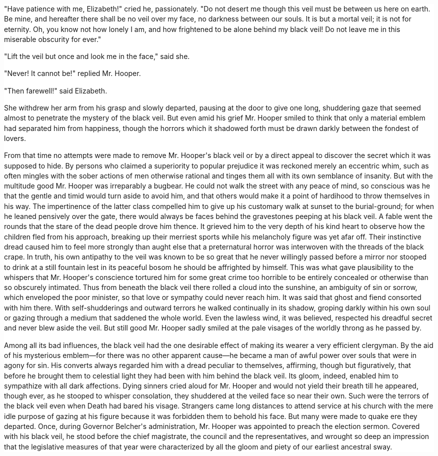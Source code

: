"Have patience with me, Elizabeth!" cried he, passionately. "Do not desert me though this veil must be between us here on earth. Be mine, and hereafter there shall be no veil over my face, no darkness between our souls. It is but a mortal veil; it is not for eternity. Oh, you know not how lonely I am, and how frightened to be alone behind my black veil! Do not leave me in this miserable obscurity for ever."

"Lift the veil but once and look me in the face," said she.

"Never! It cannot be!" replied Mr. Hooper.

"Then farewell!" said Elizabeth.

She withdrew her arm from his grasp and slowly departed, pausing at the door to give one long, shuddering gaze that seemed almost to penetrate the mystery of the black veil. But even amid his grief Mr. Hooper smiled to think that only a material emblem had separated him from happiness, though the horrors which it shadowed forth must be drawn darkly between the fondest of lovers.

From that time no attempts were made to remove Mr. Hooper's black veil or by a direct appeal to discover the secret which it was supposed to hide. By persons who claimed a superiority to popular prejudice it was reckoned merely an eccentric whim, such as often mingles with the sober actions of men otherwise rational and tinges them all with its own semblance of insanity. But with the multitude good Mr. Hooper was irreparably a bugbear. He could not walk the street with any peace of mind, so conscious was he that the gentle and timid would turn aside to avoid him, and that others would make it a point of hardihood to throw themselves in his way. The impertinence of the latter class compelled him to give up his customary walk at sunset to the burial-ground; for when he leaned pensively over the gate, there would always be faces behind the gravestones peeping at his black veil. A fable went the rounds that the stare of the dead people drove him thence. It grieved him to the very depth of his kind heart to observe how the children fled from his approach, breaking up their merriest sports while his melancholy figure was yet afar off. Their instinctive dread caused him to feel more strongly than aught else that a preternatural horror was interwoven with the threads of the black crape. In truth, his own antipathy to the veil was known to be so great that he never willingly passed before a mirror nor stooped to drink at a still fountain lest in its peaceful bosom he should be affrighted by himself. This was what gave plausibility to the whispers that Mr. Hooper's conscience tortured him for some great crime too horrible to be entirely concealed or otherwise than so obscurely intimated. Thus from beneath the black veil there rolled a cloud into the sunshine, an ambiguity of sin or sorrow, which enveloped the poor minister, so that love or sympathy could never reach him. It was said that ghost and fiend consorted with him there. With self-shudderings and outward terrors he walked continually in its shadow, groping darkly within his own soul or gazing through a medium that saddened the whole world. Even the lawless wind, it was believed, respected his dreadful secret and never blew aside the veil. But still good Mr. Hooper sadly smiled at the pale visages of the worldly throng as he passed by.

Among all its bad influences, the black veil had the one desirable effect of making its wearer a very efficient clergyman. By the aid of his mysterious emblem—for there was no other apparent cause—he became a man of awful power over souls that were in agony for sin. His converts always regarded him with a dread peculiar to themselves, affirming, though but figuratively, that before he brought them to celestial light they had been with him behind the black veil. Its gloom, indeed, enabled him to sympathize with all dark affections. Dying sinners cried aloud for Mr. Hooper and would not yield their breath till he appeared, though ever, as he stooped to whisper consolation, they shuddered at the veiled face so near their own. Such were the terrors of the black veil even when Death had bared his visage. Strangers came long distances to attend service at his church with the mere idle purpose of gazing at his figure because it was forbidden them to behold his face. But many were made to quake ere they departed. Once, during Governor Belcher's administration, Mr. Hooper was appointed to preach the election sermon. Covered with his black veil, he stood before the chief magistrate, the council and the representatives, and wrought so deep an impression that the legislative measures of that year were characterized by all the gloom and piety of our earliest ancestral sway.
